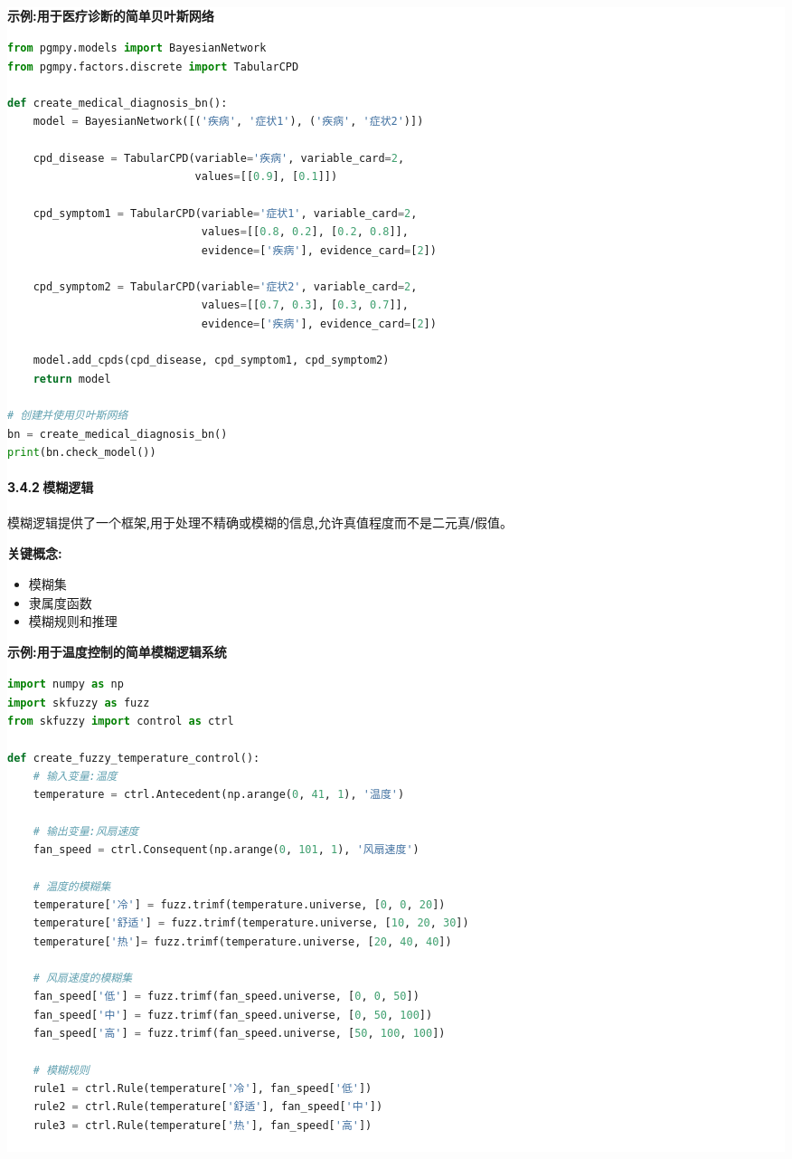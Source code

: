 **示例:用于医疗诊断的简单贝叶斯网络**

```python
from pgmpy.models import BayesianNetwork
from pgmpy.factors.discrete import TabularCPD

def create_medical_diagnosis_bn():
    model = BayesianNetwork([('疾病', '症状1'), ('疾病', '症状2')])

    cpd_disease = TabularCPD(variable='疾病', variable_card=2,
                             values=[[0.9], [0.1]])

    cpd_symptom1 = TabularCPD(variable='症状1', variable_card=2,
                              values=[[0.8, 0.2], [0.2, 0.8]],
                              evidence=['疾病'], evidence_card=[2])

    cpd_symptom2 = TabularCPD(variable='症状2', variable_card=2,
                              values=[[0.7, 0.3], [0.3, 0.7]],
                              evidence=['疾病'], evidence_card=[2])

    model.add_cpds(cpd_disease, cpd_symptom1, cpd_symptom2)
    return model

# 创建并使用贝叶斯网络
bn = create_medical_diagnosis_bn()
print(bn.check_model())
```

#### 3.4.2 模糊逻辑

模糊逻辑提供了一个框架,用于处理不精确或模糊的信息,允许真值程度而不是二元真/假值。

**关键概念:**

- 模糊集
- 隶属度函数
- 模糊规则和推理

**示例:用于温度控制的简单模糊逻辑系统**

```python
import numpy as np
import skfuzzy as fuzz
from skfuzzy import control as ctrl

def create_fuzzy_temperature_control():
    # 输入变量:温度
    temperature = ctrl.Antecedent(np.arange(0, 41, 1), '温度')
  
    # 输出变量:风扇速度
    fan_speed = ctrl.Consequent(np.arange(0, 101, 1), '风扇速度')
  
    # 温度的模糊集
    temperature['冷'] = fuzz.trimf(temperature.universe, [0, 0, 20])
    temperature['舒适'] = fuzz.trimf(temperature.universe, [10, 20, 30])
    temperature['热']= fuzz.trimf(temperature.universe, [20, 40, 40])
  
    # 风扇速度的模糊集
    fan_speed['低'] = fuzz.trimf(fan_speed.universe, [0, 0, 50])
    fan_speed['中'] = fuzz.trimf(fan_speed.universe, [0, 50, 100])
    fan_speed['高'] = fuzz.trimf(fan_speed.universe, [50, 100, 100])
  
    # 模糊规则
    rule1 = ctrl.Rule(temperature['冷'], fan_speed['低'])
    rule2 = ctrl.Rule(temperature['舒适'], fan_speed['中'])
    rule3 = ctrl.Rule(temperature['热'], fan_speed['高'])
  
```